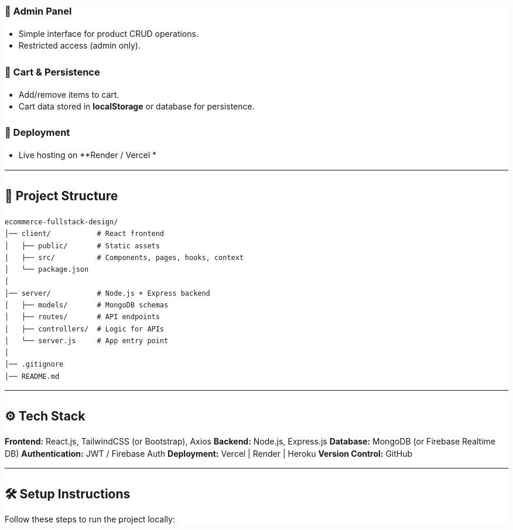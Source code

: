 ### 🔹 Admin Panel

* Simple interface for product CRUD operations.
* Restricted access (admin only).

### 🔹 Cart & Persistence

* Add/remove items to cart.
* Cart data stored in **localStorage** or database for persistence.

### 🔹 Deployment

* Live hosting on **Render / Vercel *

---

## 📂 Project Structure

```
ecommerce-fullstack-design/
│── client/           # React frontend
│   ├── public/       # Static assets
│   ├── src/          # Components, pages, hooks, context
│   └── package.json  
│
│── server/           # Node.js + Express backend
│   ├── models/       # MongoDB schemas
│   ├── routes/       # API endpoints
│   ├── controllers/  # Logic for APIs
│   └── server.js     # App entry point
│
│── .gitignore
│── README.md
```

---

## ⚙️ Tech Stack

**Frontend:** React.js, TailwindCSS (or Bootstrap), Axios
**Backend:** Node.js, Express.js
**Database:** MongoDB (or Firebase Realtime DB)
**Authentication:** JWT / Firebase Auth
**Deployment:** Vercel | Render | Heroku
**Version Control:** GitHub

---

## 🛠️ Setup Instructions

Follow these steps to run the project locally:
